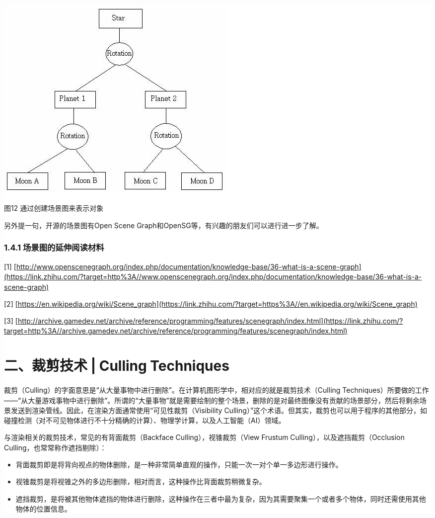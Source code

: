 ![](media/0db8d3f35501190b2e971a3b83b804e1.jpg)

图12 通过创建场景图来表示对象

另外提一句，开源的场景图有Open Scene
Graph和OpenSG等，有兴趣的朋友们可以进行进一步了解。

### 1.4.1 场景图的延伸阅读材料

[1] [http://www.openscenegraph.org/index.php/documentation/knowledge-base/36-what-is-a-scene-graph](https://link.zhihu.com/?target=http%3A//www.openscenegraph.org/index.php/documentation/knowledge-base/36-what-is-a-scene-graph)

[2] [https://en.wikipedia.org/wiki/Scene_graph](https://link.zhihu.com/?target=https%3A//en.wikipedia.org/wiki/Scene_graph)

[3] [http://archive.gamedev.net/archive/reference/programming/features/scenegraph/index.html](https://link.zhihu.com/?target=http%3A//archive.gamedev.net/archive/reference/programming/features/scenegraph/index.html)

二、裁剪技术 \| Culling Techniques
==================================

裁剪（Culling）的字面意思是“从大量事物中进行删除”。在计算机图形学中，相对应的就是裁剪技术（Culling
Techniques）所要做的工作——“从大量游戏事物中进行删除”。所谓的“大量事物”就是需要绘制的整个场景，删除的是对最终图像没有贡献的场景部分，然后将剩余场景发送到渲染管线。因此，在渲染方面通常使用“可见性裁剪（Visibility
Culling）”这个术语。但其实，裁剪也可以用于程序的其他部分，如碰撞检测（对不可见物体进行不十分精确的计算）、物理学计算，以及人工智能（AI）领域。

与渲染相关的裁剪技术，常见的有背面裁剪（Backface Culling），视锥裁剪（View
Frustum Culling），以及遮挡裁剪（Occlusion Culling，也常常称作遮挡剔除）：

-   背面裁剪即是将背向视点的物体删除，是一种非常简单直观的操作，只能一次一对个单一多边形进行操作。

-   视锥裁剪是将视锥之外的多边形删除，相对而言，这种操作比背面裁剪稍微复杂。

-   遮挡裁剪，是将被其他物体遮挡的物体进行删除，这种操作在三者中最为复杂，因为其需要聚集一个或者多个物体，同时还需使用其他物体的位置信息。
